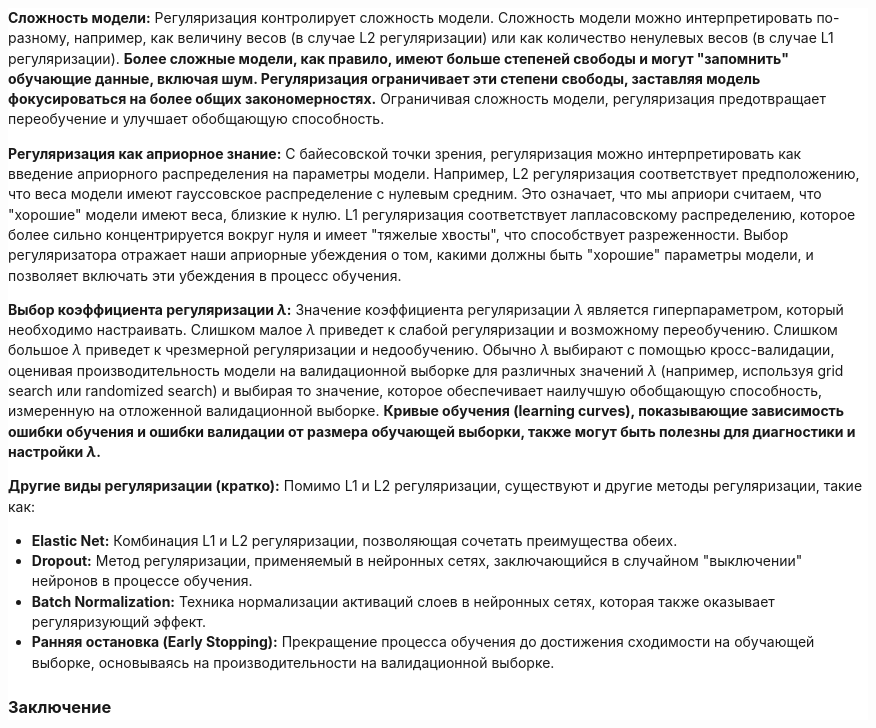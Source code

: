 **Сложность модели:** Регуляризация контролирует сложность модели.  Сложность модели можно интерпретировать по-разному, например, как величину весов (в случае L2 регуляризации) или как количество ненулевых весов (в случае L1 регуляризации).  **Более сложные модели, как правило, имеют больше степеней свободы и могут "запомнить" обучающие данные, включая шум.  Регуляризация ограничивает эти степени свободы, заставляя модель фокусироваться на более общих закономерностях.**  Ограничивая сложность модели, регуляризация предотвращает переобучение и улучшает обобщающую способность.

**Регуляризация как априорное знание:**  С байесовской точки зрения, регуляризация можно интерпретировать как введение априорного распределения на параметры модели.  Например, L2 регуляризация соответствует предположению, что веса модели имеют гауссовское распределение с нулевым средним.  Это означает, что мы априори считаем, что "хорошие" модели имеют веса, близкие к нулю.  L1 регуляризация соответствует лапласовскому распределению, которое более сильно концентрируется вокруг нуля и имеет "тяжелые хвосты", что способствует разреженности.  Выбор регуляризатора отражает наши априорные убеждения о том, какими должны быть "хорошие" параметры модели, и позволяет включать эти убеждения в процесс обучения.

**Выбор коэффициента регуляризации $\lambda$:**  Значение коэффициента регуляризации $\lambda$ является гиперпараметром, который необходимо настраивать.  Слишком малое $\lambda$ приведет к слабой регуляризации и возможному переобучению.  Слишком большое $\lambda$ приведет к чрезмерной регуляризации и недообучению.  Обычно $\lambda$ выбирают с помощью кросс-валидации, оценивая производительность модели на валидационной выборке для различных значений $\lambda$ (например, используя grid search или randomized search) и выбирая то значение, которое обеспечивает наилучшую обобщающую способность, измеренную на отложенной валидационной выборке.  **Кривые обучения (learning curves), показывающие зависимость ошибки обучения и ошибки валидации от размера обучающей выборки, также могут быть полезны для диагностики и настройки $\lambda$.**

**Другие виды регуляризации (кратко):**  Помимо L1 и L2 регуляризации, существуют и другие методы регуляризации, такие как:

*   **Elastic Net:** Комбинация L1 и L2 регуляризации, позволяющая сочетать преимущества обеих.
*   **Dropout:**  Метод регуляризации, применяемый в нейронных сетях, заключающийся в случайном "выключении" нейронов в процессе обучения.
*   **Batch Normalization:**  Техника нормализации активаций слоев в нейронных сетях, которая также оказывает регуляризующий эффект.
*   **Ранняя остановка (Early Stopping):**  Прекращение процесса обучения до достижения сходимости на обучающей выборке, основываясь на производительности на валидационной выборке.

### Заключение

